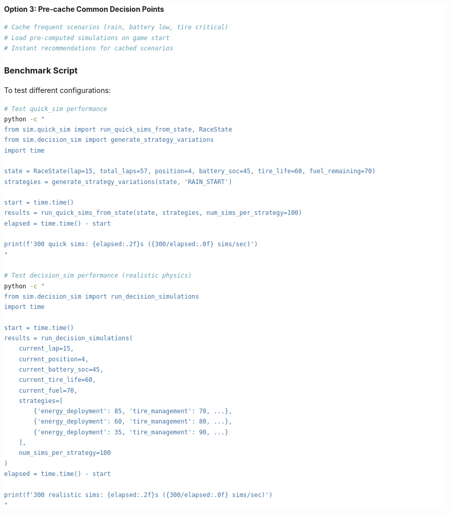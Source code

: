 **Option 3: Pre-cache Common Decision Points**

```python
# Cache frequent scenarios (rain, battery low, tire critical)
# Load pre-computed simulations on game start
# Instant recommendations for cached scenarios
```

### Benchmark Script

To test different configurations:

```bash
# Test quick_sim performance
python -c "
from sim.quick_sim import run_quick_sims_from_state, RaceState
from sim.decision_sim import generate_strategy_variations
import time

state = RaceState(lap=15, total_laps=57, position=4, battery_soc=45, tire_life=60, fuel_remaining=70)
strategies = generate_strategy_variations(state, 'RAIN_START')

start = time.time()
results = run_quick_sims_from_state(state, strategies, num_sims_per_strategy=100)
elapsed = time.time() - start

print(f'300 quick sims: {elapsed:.2f}s ({300/elapsed:.0f} sims/sec)')
"

# Test decision_sim performance (realistic physics)
python -c "
from sim.decision_sim import run_decision_simulations
import time

start = time.time()
results = run_decision_simulations(
    current_lap=15,
    current_position=4,
    current_battery_soc=45,
    current_tire_life=60,
    current_fuel=70,
    strategies=[
        {'energy_deployment': 85, 'tire_management': 70, ...},
        {'energy_deployment': 60, 'tire_management': 80, ...},
        {'energy_deployment': 35, 'tire_management': 90, ...}
    ],
    num_sims_per_strategy=100
)
elapsed = time.time() - start

print(f'300 realistic sims: {elapsed:.2f}s ({300/elapsed:.0f} sims/sec)')
"
```
